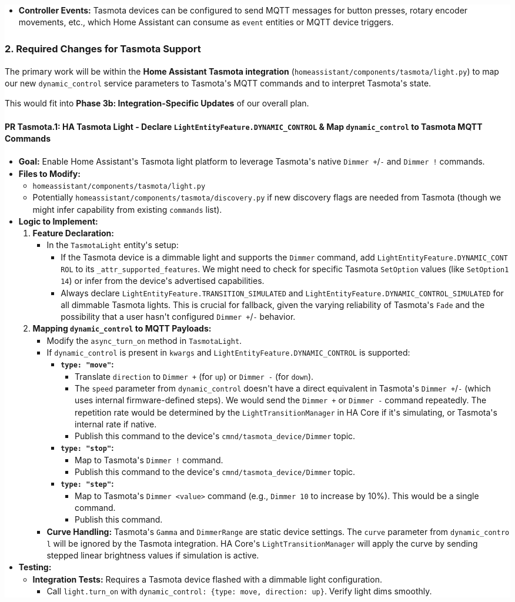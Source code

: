 - **Controller Events:** Tasmota devices can be configured to send MQTT messages for button presses, rotary encoder
  movements, etc., which Home Assistant can consume as `event` entities or MQTT device triggers.

### 2. Required Changes for Tasmota Support

The primary work will be within the **Home Assistant Tasmota integration** (`homeassistant/components/tasmota/light.py`)
to map our new `dynamic_control` service parameters to Tasmota's MQTT commands and to interpret Tasmota's state.

This would fit into **Phase 3b: Integration-Specific Updates** of our overall plan.

#### **PR Tasmota.1: HA Tasmota Light - Declare `LightEntityFeature.DYNAMIC_CONTROL` & Map `dynamic_control` to Tasmota MQTT Commands**

- **Goal:** Enable Home Assistant's Tasmota light platform to leverage Tasmota's native `Dimmer +`/`-` and `Dimmer !`
  commands.
- **Files to Modify:**
    - `homeassistant/components/tasmota/light.py`
    - Potentially `homeassistant/components/tasmota/discovery.py` if new discovery flags are needed from Tasmota (though
      we might infer capability from existing `commands` list).
- **Logic to Implement:**
  1. **Feature Declaration:**
     - In the `TasmotaLight` entity's setup:
       - If the Tasmota device is a dimmable light and supports the `Dimmer` command, add
         `LightEntityFeature.DYNAMIC_CONTROL` to its `_attr_supported_features`. We might need to check for
         specific Tasmota `SetOption` values (like `SetOption114`) or infer from the device's advertised
         capabilities.
       - Always declare `LightEntityFeature.TRANSITION_SIMULATED` and `LightEntityFeature.DYNAMIC_CONTROL_SIMULATED` for
         all dimmable Tasmota lights. This is crucial for fallback, given the varying reliability of Tasmota's
         `Fade` and the possibility that a user hasn't configured `Dimmer +`/`-` behavior.
  2. **Mapping `dynamic_control` to MQTT Payloads:**
     - Modify the `async_turn_on` method in `TasmotaLight`.
     - If `dynamic_control` is present in `kwargs` and `LightEntityFeature.DYNAMIC_CONTROL` is supported:
       - **`type: "move"`:**
         - Translate `direction` to `Dimmer +` (for `up`) or `Dimmer -` (for `down`).
         - The `speed` parameter from `dynamic_control` doesn't have a direct equivalent in Tasmota's `Dimmer +`/`-`
           (which uses internal firmware-defined steps). We would send the `Dimmer +` or `Dimmer -` command
           repeatedly. The repetition rate would be determined by the `LightTransitionManager` in HA Core if
           it's simulating, or Tasmota's internal rate if native.
         - Publish this command to the device's `cmnd/tasmota_device/Dimmer` topic.
       - **`type: "stop"`:**
         - Map to Tasmota's `Dimmer !` command.
         - Publish this command to the device's `cmnd/tasmota_device/Dimmer` topic.
       - **`type: "step"`:**
         - Map to Tasmota's `Dimmer <value>` command (e.g., `Dimmer 10` to increase by 10%). This would be a single command.
         - Publish this command.
     - **Curve Handling:** Tasmota's `Gamma` and `DimmerRange` are static device settings. The `curve` parameter from
       `dynamic_control` will be ignored by the Tasmota integration. HA Core's `LightTransitionManager` will
       apply the curve by sending stepped linear brightness values if simulation is active.
- **Testing:**
    - **Integration Tests:** Requires a Tasmota device flashed with a dimmable light configuration.
        - Call `light.turn_on` with `dynamic_control: {type: move, direction: up}`. Verify light dims smoothly.
